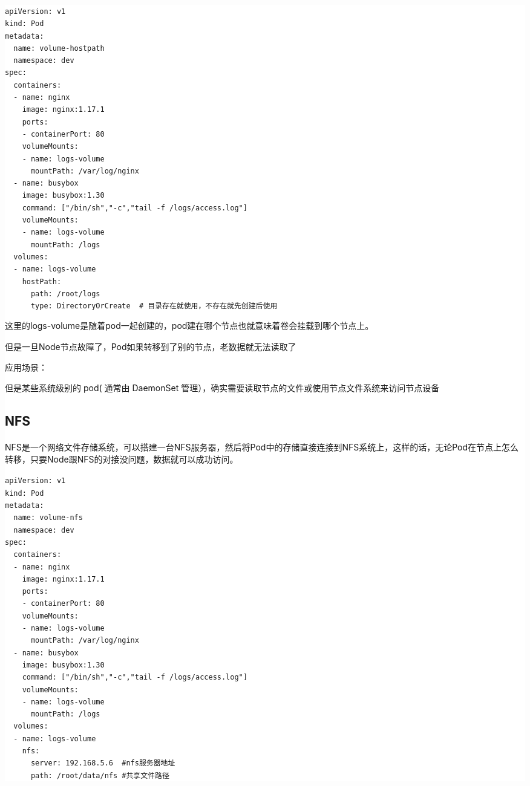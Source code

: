 ```
apiVersion: v1
kind: Pod
metadata:
  name: volume-hostpath
  namespace: dev
spec:
  containers:
  - name: nginx
    image: nginx:1.17.1
    ports:
    - containerPort: 80
    volumeMounts:
    - name: logs-volume
      mountPath: /var/log/nginx
  - name: busybox
    image: busybox:1.30
    command: ["/bin/sh","-c","tail -f /logs/access.log"]
    volumeMounts:
    - name: logs-volume
      mountPath: /logs
  volumes:
  - name: logs-volume
    hostPath: 
      path: /root/logs
      type: DirectoryOrCreate  # 目录存在就使用，不存在就先创建后使用
```

这里的logs-volume是随着pod一起创建的，pod建在哪个节点也就意味着卷会挂载到哪个节点上。

但是一旦Node节点故障了，Pod如果转移到了别的节点，老数据就无法读取了

应用场景：

但是某些系统级别的 pod( 通常由 DaemonSet 管理），确实需要读取节点的文件或使用节点文件系统来访问节点设备

## NFS

NFS是一个网络文件存储系统，可以搭建一台NFS服务器，然后将Pod中的存储直接连接到NFS系统上，这样的话，无论Pod在节点上怎么转移，只要Node跟NFS的对接没问题，数据就可以成功访问。

```
apiVersion: v1
kind: Pod
metadata:
  name: volume-nfs
  namespace: dev
spec:
  containers:
  - name: nginx
    image: nginx:1.17.1
    ports:
    - containerPort: 80
    volumeMounts:
    - name: logs-volume
      mountPath: /var/log/nginx
  - name: busybox
    image: busybox:1.30
    command: ["/bin/sh","-c","tail -f /logs/access.log"] 
    volumeMounts:
    - name: logs-volume
      mountPath: /logs
  volumes:
  - name: logs-volume
    nfs:
      server: 192.168.5.6  #nfs服务器地址
      path: /root/data/nfs #共享文件路径
```